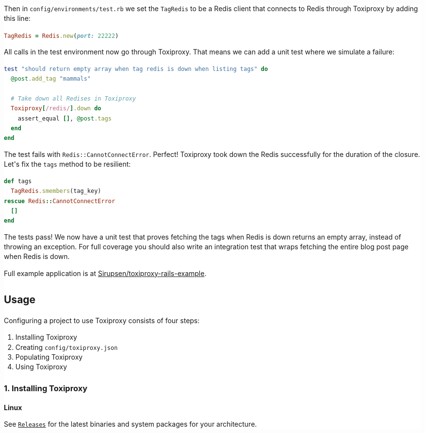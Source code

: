 Then in `config/environments/test.rb` we set the `TagRedis` to be a Redis client
that connects to Redis through Toxiproxy by adding this line:

```ruby
TagRedis = Redis.new(port: 22222)
```

All calls in the test environment now go through Toxiproxy. That means we can
add a unit test where we simulate a failure:

```ruby
test "should return empty array when tag redis is down when listing tags" do
  @post.add_tag "mammals"

  # Take down all Redises in Toxiproxy
  Toxiproxy[/redis/].down do
    assert_equal [], @post.tags
  end
end
```

The test fails with `Redis::CannotConnectError`. Perfect! Toxiproxy took down
the Redis successfully for the duration of the closure. Let's fix the `tags`
method to be resilient:

```ruby
def tags
  TagRedis.smembers(tag_key)
rescue Redis::CannotConnectError
  []
end
```

The tests pass! We now have a unit test that proves fetching the tags when Redis
is down returns an empty array, instead of throwing an exception. For full
coverage you should also write an integration test that wraps fetching the
entire blog post page when Redis is down.

Full example application is at
[Sirupsen/toxiproxy-rails-example](https://github.com/Sirupsen/toxiproxy-rails-example).

## Usage

Configuring a project to use Toxiproxy consists of four steps:

1. Installing Toxiproxy
2. Creating `config/toxiproxy.json`
3. Populating Toxiproxy
4. Using Toxiproxy

### 1. Installing Toxiproxy

**Linux**

See [`Releases`](https://github.com/Shopify/toxiproxy/releases) for the latest
binaries and system packages for your architecture.


[toxiproxy-ruby]: https://github.com/Shopify/toxiproxy-ruby